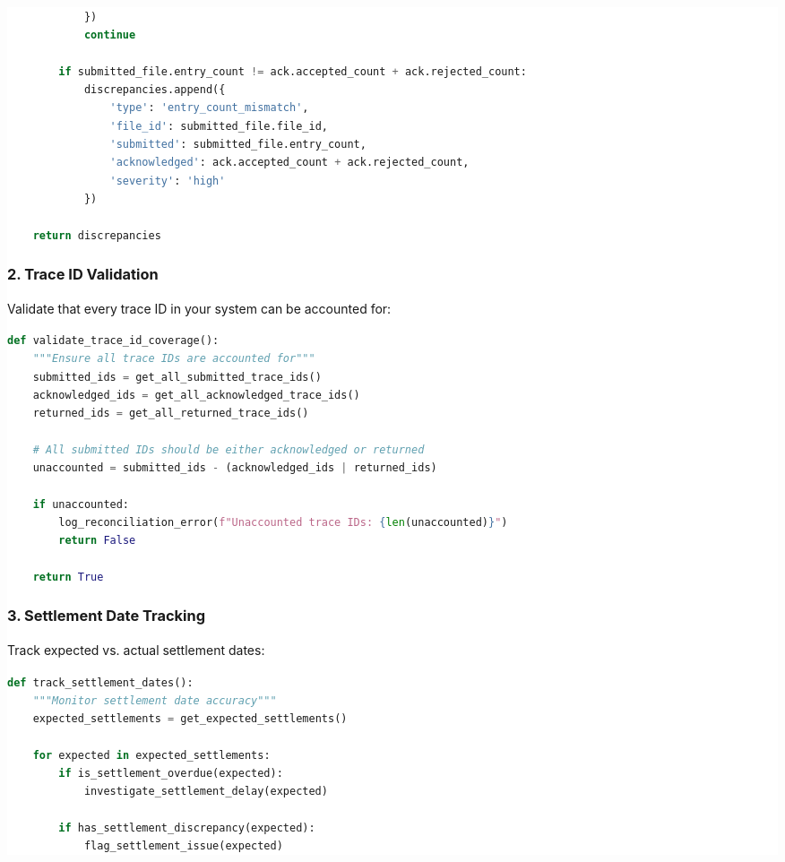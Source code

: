 ```python
            })
            continue
        
        if submitted_file.entry_count != ack.accepted_count + ack.rejected_count:
            discrepancies.append({
                'type': 'entry_count_mismatch',
                'file_id': submitted_file.file_id,
                'submitted': submitted_file.entry_count,
                'acknowledged': ack.accepted_count + ack.rejected_count,
                'severity': 'high'
            })
    
    return discrepancies
```

### 2. Trace ID Validation

Validate that every trace ID in your system can be accounted for:

```python
def validate_trace_id_coverage():
    """Ensure all trace IDs are accounted for"""
    submitted_ids = get_all_submitted_trace_ids()
    acknowledged_ids = get_all_acknowledged_trace_ids()
    returned_ids = get_all_returned_trace_ids()
    
    # All submitted IDs should be either acknowledged or returned
    unaccounted = submitted_ids - (acknowledged_ids | returned_ids)
    
    if unaccounted:
        log_reconciliation_error(f"Unaccounted trace IDs: {len(unaccounted)}")
        return False
    
    return True
```

### 3. Settlement Date Tracking

Track expected vs. actual settlement dates:

```python
def track_settlement_dates():
    """Monitor settlement date accuracy"""
    expected_settlements = get_expected_settlements()
    
    for expected in expected_settlements:
        if is_settlement_overdue(expected):
            investigate_settlement_delay(expected)
        
        if has_settlement_discrepancy(expected):
            flag_settlement_issue(expected)
```
